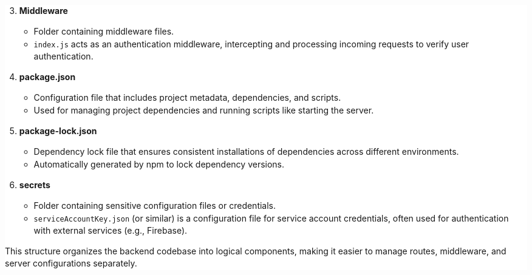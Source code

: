 3. **Middleware**
   - Folder containing middleware files.
   - `index.js` acts as an authentication middleware, intercepting and processing incoming requests to verify user authentication.

4. **package.json**
   - Configuration file that includes project metadata, dependencies, and scripts.
   - Used for managing project dependencies and running scripts like starting the server.

5. **package-lock.json**
   - Dependency lock file that ensures consistent installations of dependencies across different environments.
   - Automatically generated by npm to lock dependency versions.

6. **secrets**
   - Folder containing sensitive configuration files or credentials.
   - `serviceAccountKey.json` (or similar) is a configuration file for service account credentials, often used for authentication with external services (e.g., Firebase).

This structure organizes the backend codebase into logical components, making it easier to manage routes, middleware, and server configurations separately.



